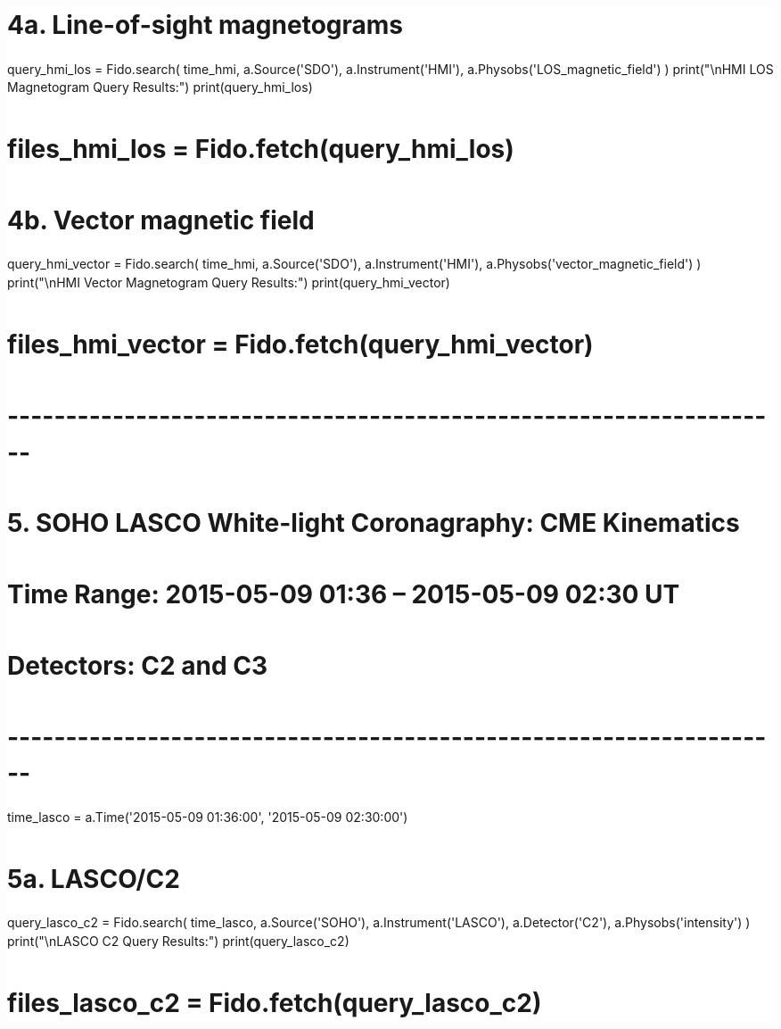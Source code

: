 # 4a. Line-of-sight magnetograms
query_hmi_los = Fido.search(
    time_hmi,
    a.Source('SDO'),
    a.Instrument('HMI'),
    a.Physobs('LOS_magnetic_field')
)
print("\nHMI LOS Magnetogram Query Results:")
print(query_hmi_los)
# files_hmi_los = Fido.fetch(query_hmi_los)

# 4b. Vector magnetic field
query_hmi_vector = Fido.search(
    time_hmi,
    a.Source('SDO'),
    a.Instrument('HMI'),
    a.Physobs('vector_magnetic_field')
)
print("\nHMI Vector Magnetogram Query Results:")
print(query_hmi_vector)
# files_hmi_vector = Fido.fetch(query_hmi_vector)

# -------------------------------------------------------------------
# 5. SOHO LASCO White-light Coronagraphy: CME Kinematics
# Time Range: 2015-05-09 01:36 – 2015-05-09 02:30 UT
# Detectors: C2 and C3
# -------------------------------------------------------------------
time_lasco = a.Time('2015-05-09 01:36:00', '2015-05-09 02:30:00')

# 5a. LASCO/C2
query_lasco_c2 = Fido.search(
    time_lasco,
    a.Source('SOHO'),
    a.Instrument('LASCO'),
    a.Detector('C2'),
    a.Physobs('intensity')
)
print("\nLASCO C2 Query Results:")
print(query_lasco_c2)
# files_lasco_c2 = Fido.fetch(query_lasco_c2)
